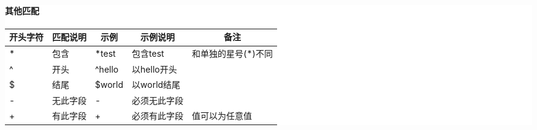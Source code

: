 #### 其他匹配

|开头字符|匹配说明|示例    |示例说明    | 备注
|------|------|--------|-----------| -------------------|
| \*   |包含   |*test   |包含test    | 和单独的星号(*)不同      |
| ^    |开头   | ^hello |以hello开头 |
| $    |结尾   | $world |以world结尾 |
| -    |无此字段| -      |必须无此字段 |
| +    |有此字段| +      |必须有此字段 |值可以为任意值       |
